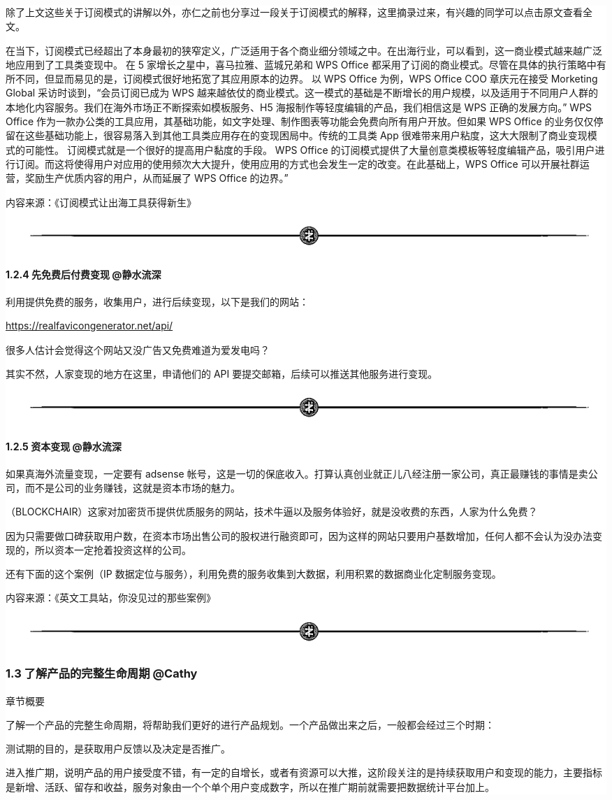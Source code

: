 除了上文这些关于订阅模式的讲解以外，亦仁之前也分享过一段关于订阅模式的解释，这里摘录过来，有兴趣的同学可以点击原文查看全文。

在当下，订阅模式已经超出了本身最初的狭窄定义，广泛适用于各个商业细分领域之中。在出海行业，可以看到，这一商业模式越来越广泛地应用到了工具类变现中。 在 5 家增长之星中，喜马拉雅、蓝城兄弟和 WPS Office 都采用了订阅的商业模式。尽管在具体的执行策略中有所不同，但显而易见的是，订阅模式很好地拓宽了其应用原本的边界。 以 WPS Office 为例，WPS Office COO 章庆元在接受 Morketing Global 采访时谈到，“会员订阅已成为 WPS 越来越依仗的商业模式。这一模式的基础是不断增长的用户规模，以及适用于不同用户人群的本地化内容服务。我们在海外市场正不断探索如模板服务、H5 海报制作等轻度编辑的产品，我们相信这是 WPS 正确的发展方向。” WPS Office 作为一款办公类的工具应用，其基础功能，如文字处理、制作图表等功能会免费向所有用户开放。但如果 WPS Office 的业务仅仅停留在这些基础功能上，很容易落入到其他工具类应用存在的变现困局中。传统的工具类 App 很难带来用户粘度，这大大限制了商业变现模式的可能性。 订阅模式就是一个很好的提高用户黏度的手段。 WPS Office 的订阅模式提供了大量创意类模板等轻度编辑产品，吸引用户进行订阅。而这将使得用户对应用的使用频次大大提升，使用应用的方式也会发生一定的改变。在此基础上，WPS Office 可以开展社群运营，奖励生产优质内容的用户，从而延展了 WPS Office 的边界。”

内容来源：《订阅模式让出海工具获得新生》

![](img/be9f16faaa93171a9b4ae3a8f2c7c251.png)

#### 1.2.4 先免费后付费变现 @静水流深

利用提供免费的服务，收集用户，进行后续变现，以下是我们的网站：

https://realfavicongenerator.net/api/

很多人估计会觉得这个网站又没广告又免费难道为爱发电吗？

其实不然，人家变现的地方在这里，申请他们的 API 要提交邮箱，后续可以推送其他服务进行变现。

![](img/c6ec9924924d8664d37794eb11053d42.png)

#### 1.2.5 资本变现 @静水流深

如果真海外流量变现，一定要有 adsense 帐号，这是一切的保底收入。打算认真创业就正儿八经注册一家公司，真正最赚钱的事情是卖公司，而不是公司的业务赚钱，这就是资本市场的魅力。

（BLOCKCHAIR）这家对加密货币提供优质服务的网站，技术牛逼以及服务体验好，就是没收费的东西，人家为什么免费？

因为只需要做口碑获取用户数，在资本市场出售公司的股权进行融资即可，因为这样的网站只要用户基数增加，任何人都不会认为没办法变现的，所以资本一定抢着投资这样的公司。

还有下面的这个案例（IP 数据定位与服务），利用免费的服务收集到大数据，利用积累的数据商业化定制服务变现。

内容来源：《英文工具站，你没见过的那些案例》

![](img/4d3665ea1ce544799202d215e58c1d68.png)

### 1.3 了解产品的完整生命周期 @Cathy

章节概要

了解一个产品的完整生命周期，将帮助我们更好的进行产品规划。一个产品做出来之后，一般都会经过三个时期：

测试期的目的，是获取用户反馈以及决定是否推广。

进入推广期，说明产品的用户接受度不错，有一定的自增长，或者有资源可以大推，这阶段关注的是持续获取用户和变现的能力，主要指标是新增、活跃、留存和收益，服务对象由一个个单个用户变成数字，所以在推广期前就需要把数据统计平台加上。

